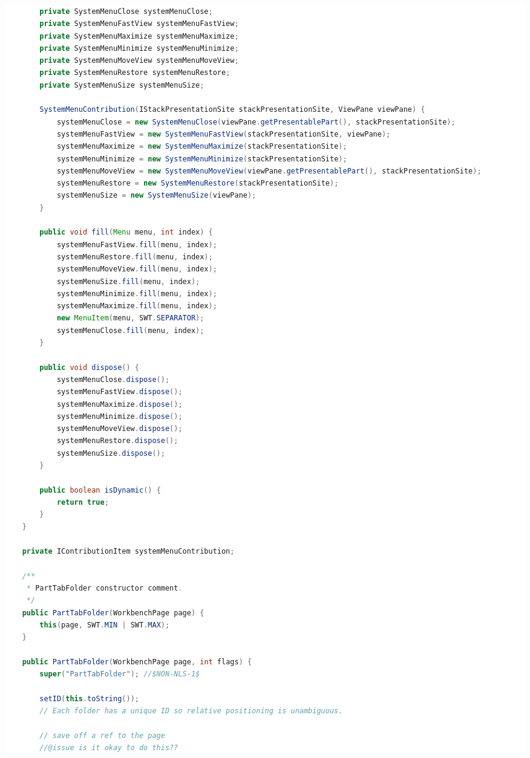 ```java
        private SystemMenuClose systemMenuClose;
        private SystemMenuFastView systemMenuFastView;
        private SystemMenuMaximize systemMenuMaximize;
        private SystemMenuMinimize systemMenuMinimize;
        private SystemMenuMoveView systemMenuMoveView;
        private SystemMenuRestore systemMenuRestore;
        private SystemMenuSize systemMenuSize;
        
        SystemMenuContribution(IStackPresentationSite stackPresentationSite, ViewPane viewPane) {
            systemMenuClose = new SystemMenuClose(viewPane.getPresentablePart(), stackPresentationSite);
            systemMenuFastView = new SystemMenuFastView(stackPresentationSite, viewPane);
            systemMenuMaximize = new SystemMenuMaximize(stackPresentationSite);
            systemMenuMinimize = new SystemMenuMinimize(stackPresentationSite);
            systemMenuMoveView = new SystemMenuMoveView(viewPane.getPresentablePart(), stackPresentationSite);
            systemMenuRestore = new SystemMenuRestore(stackPresentationSite);
            systemMenuSize = new SystemMenuSize(viewPane);            
        }
        
        public void fill(Menu menu, int index) {
            systemMenuFastView.fill(menu, index);
            systemMenuRestore.fill(menu, index);
            systemMenuMoveView.fill(menu, index);
            systemMenuSize.fill(menu, index);
            systemMenuMinimize.fill(menu, index);
            systemMenuMaximize.fill(menu, index);
            new MenuItem(menu, SWT.SEPARATOR);
            systemMenuClose.fill(menu, index);
        }
        
        public void dispose() {
            systemMenuClose.dispose();
            systemMenuFastView.dispose();
            systemMenuMaximize.dispose();
            systemMenuMinimize.dispose();
            systemMenuMoveView.dispose();
            systemMenuRestore.dispose();
            systemMenuSize.dispose();
        }
        
        public boolean isDynamic() {
        	return true;
        }
    }
    
    private IContributionItem systemMenuContribution;
    
    /**
     * PartTabFolder constructor comment.
     */
    public PartTabFolder(WorkbenchPage page) {
        this(page, SWT.MIN | SWT.MAX);
    }

    public PartTabFolder(WorkbenchPage page, int flags) {
        super("PartTabFolder"); //$NON-NLS-1$

        setID(this.toString());
        // Each folder has a unique ID so relative positioning is unambiguous.

        // save off a ref to the page
        //@issue is it okay to do this??
```